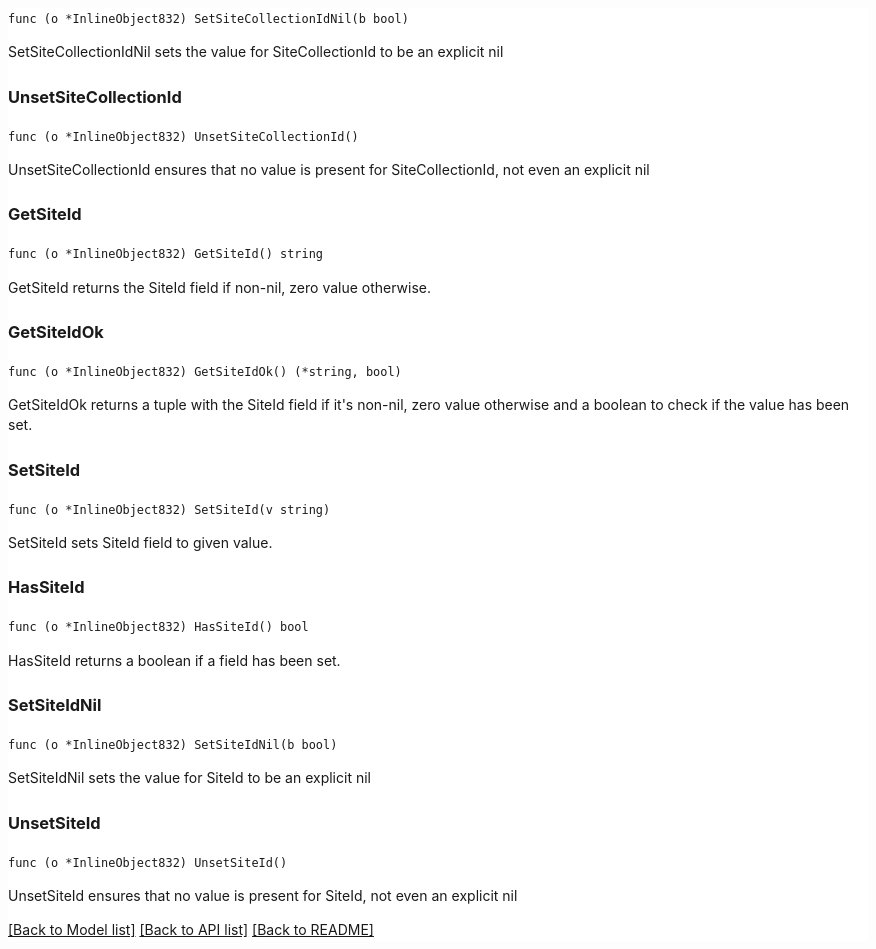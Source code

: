 `func (o *InlineObject832) SetSiteCollectionIdNil(b bool)`

 SetSiteCollectionIdNil sets the value for SiteCollectionId to be an explicit nil

### UnsetSiteCollectionId
`func (o *InlineObject832) UnsetSiteCollectionId()`

UnsetSiteCollectionId ensures that no value is present for SiteCollectionId, not even an explicit nil
### GetSiteId

`func (o *InlineObject832) GetSiteId() string`

GetSiteId returns the SiteId field if non-nil, zero value otherwise.

### GetSiteIdOk

`func (o *InlineObject832) GetSiteIdOk() (*string, bool)`

GetSiteIdOk returns a tuple with the SiteId field if it's non-nil, zero value otherwise
and a boolean to check if the value has been set.

### SetSiteId

`func (o *InlineObject832) SetSiteId(v string)`

SetSiteId sets SiteId field to given value.

### HasSiteId

`func (o *InlineObject832) HasSiteId() bool`

HasSiteId returns a boolean if a field has been set.

### SetSiteIdNil

`func (o *InlineObject832) SetSiteIdNil(b bool)`

 SetSiteIdNil sets the value for SiteId to be an explicit nil

### UnsetSiteId
`func (o *InlineObject832) UnsetSiteId()`

UnsetSiteId ensures that no value is present for SiteId, not even an explicit nil

[[Back to Model list]](../README.md#documentation-for-models) [[Back to API list]](../README.md#documentation-for-api-endpoints) [[Back to README]](../README.md)


